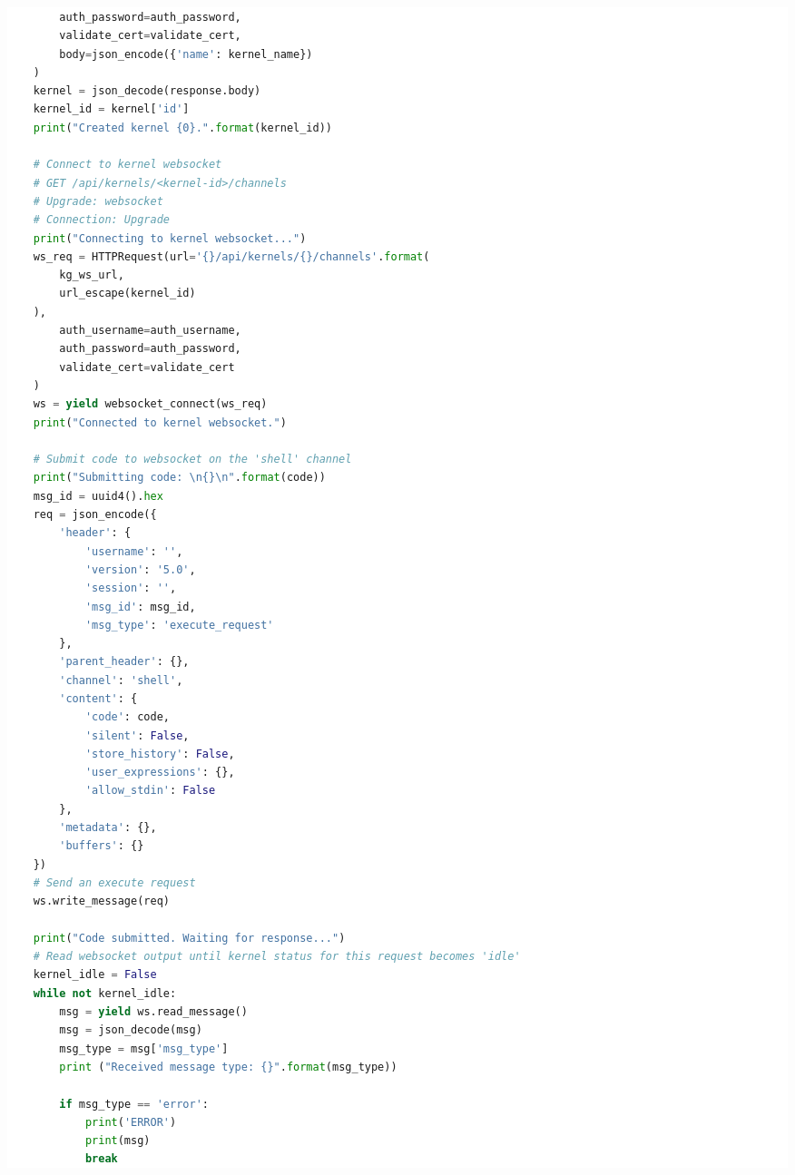 ```python
        auth_password=auth_password,
        validate_cert=validate_cert,
        body=json_encode({'name': kernel_name})
    )
    kernel = json_decode(response.body)
    kernel_id = kernel['id']
    print("Created kernel {0}.".format(kernel_id))

    # Connect to kernel websocket
    # GET /api/kernels/<kernel-id>/channels
    # Upgrade: websocket
    # Connection: Upgrade
    print("Connecting to kernel websocket...")
    ws_req = HTTPRequest(url='{}/api/kernels/{}/channels'.format(
        kg_ws_url,
        url_escape(kernel_id)
    ),
        auth_username=auth_username,
        auth_password=auth_password,
        validate_cert=validate_cert
    )
    ws = yield websocket_connect(ws_req)
    print("Connected to kernel websocket.")

    # Submit code to websocket on the 'shell' channel
    print("Submitting code: \n{}\n".format(code))
    msg_id = uuid4().hex
    req = json_encode({
        'header': {
            'username': '',
            'version': '5.0',
            'session': '',
            'msg_id': msg_id,
            'msg_type': 'execute_request'
        },
        'parent_header': {},
        'channel': 'shell',
        'content': {
            'code': code,
            'silent': False,
            'store_history': False,
            'user_expressions': {},
            'allow_stdin': False
        },
        'metadata': {},
        'buffers': {}
    })
    # Send an execute request
    ws.write_message(req)

    print("Code submitted. Waiting for response...")
    # Read websocket output until kernel status for this request becomes 'idle'
    kernel_idle = False
    while not kernel_idle:
        msg = yield ws.read_message()
        msg = json_decode(msg)
        msg_type = msg['msg_type']
        print ("Received message type: {}".format(msg_type))

        if msg_type == 'error':
            print('ERROR')
            print(msg)
            break
```
